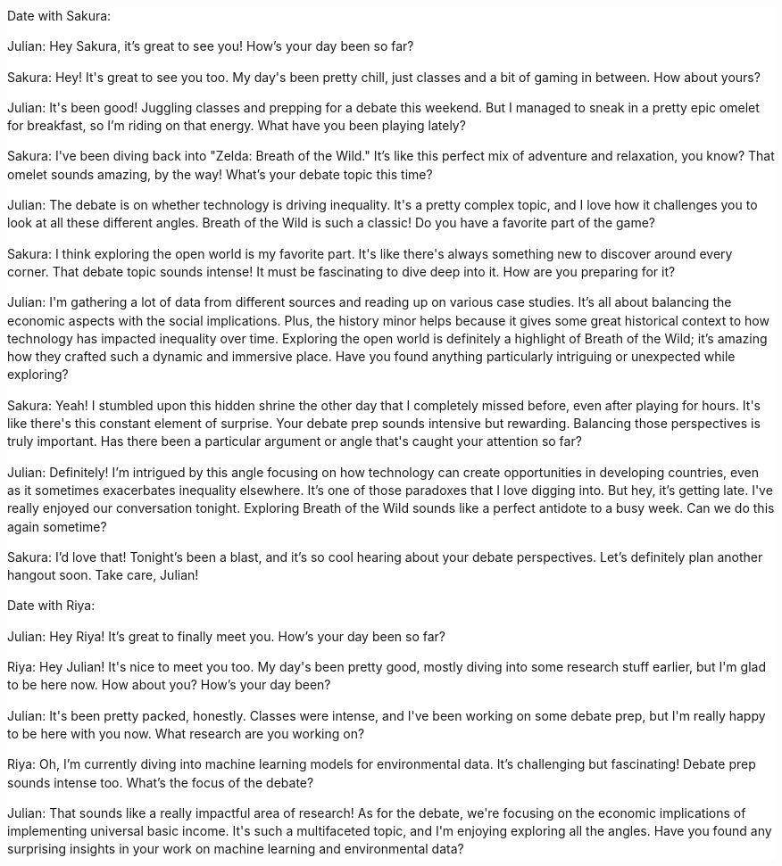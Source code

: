 Date with Sakura:

Julian: Hey Sakura, it’s great to see you! How’s your day been so far?

Sakura: Hey! It's great to see you too. My day's been pretty chill, just classes and a bit of gaming in between. How about yours?

Julian: It's been good! Juggling classes and prepping for a debate this weekend. But I managed to sneak in a pretty epic omelet for breakfast, so I’m riding on that energy. What have you been playing lately?

Sakura: I've been diving back into "Zelda: Breath of the Wild." It’s like this perfect mix of adventure and relaxation, you know? That omelet sounds amazing, by the way! What’s your debate topic this time?

Julian: The debate is on whether technology is driving inequality. It's a pretty complex topic, and I love how it challenges you to look at all these different angles. Breath of the Wild is such a classic! Do you have a favorite part of the game?

Sakura: I think exploring the open world is my favorite part. It's like there's always something new to discover around every corner. That debate topic sounds intense! It must be fascinating to dive deep into it. How are you preparing for it?

Julian: I'm gathering a lot of data from different sources and reading up on various case studies. It’s all about balancing the economic aspects with the social implications. Plus, the history minor helps because it gives some great historical context to how technology has impacted inequality over time. Exploring the open world is definitely a highlight of Breath of the Wild; it’s amazing how they crafted such a dynamic and immersive place. Have you found anything particularly intriguing or unexpected while exploring?

Sakura: Yeah! I stumbled upon this hidden shrine the other day that I completely missed before, even after playing for hours. It's like there's this constant element of surprise. Your debate prep sounds intensive but rewarding. Balancing those perspectives is truly important. Has there been a particular argument or angle that's caught your attention so far?

Julian: Definitely! I’m intrigued by this angle focusing on how technology can create opportunities in developing countries, even as it sometimes exacerbates inequality elsewhere. It’s one of those paradoxes that I love digging into. But hey, it’s getting late. I've really enjoyed our conversation tonight. Exploring Breath of the Wild sounds like a perfect antidote to a busy week. Can we do this again sometime?

Sakura: I’d love that! Tonight’s been a blast, and it’s so cool hearing about your debate perspectives. Let’s definitely plan another hangout soon. Take care, Julian!

Date with Riya:

Julian: Hey Riya! It’s great to finally meet you. How’s your day been so far?

Riya: Hey Julian! It's nice to meet you too. My day's been pretty good, mostly diving into some research stuff earlier, but I'm glad to be here now. How about you? How’s your day been?

Julian: It's been pretty packed, honestly. Classes were intense, and I've been working on some debate prep, but I'm really happy to be here with you now. What research are you working on?

Riya: Oh, I’m currently diving into machine learning models for environmental data. It’s challenging but fascinating! Debate prep sounds intense too. What’s the focus of the debate?

Julian: That sounds like a really impactful area of research! As for the debate, we're focusing on the economic implications of implementing universal basic income. It's such a multifaceted topic, and I'm enjoying exploring all the angles. Have you found any surprising insights in your work on machine learning and environmental data?
